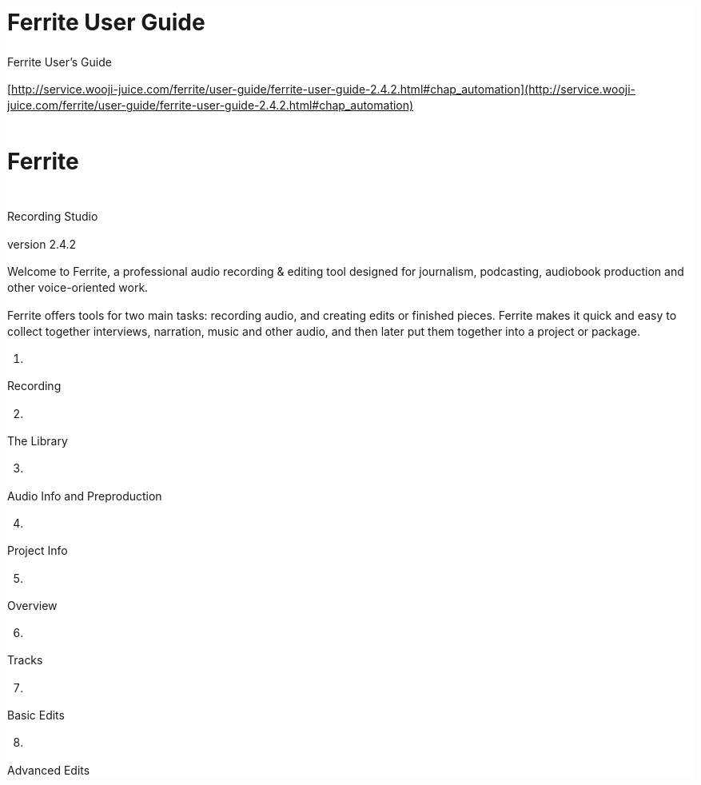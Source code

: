# Ferrite User Guide









Ferrite User’s Guide

  
[http://service.wooji-juice.com/ferrite/user-guide/ferrite-user-guide-2.4.2.html#chap_automation](http://service.wooji-juice.com/ferrite/user-guide/ferrite-user-guide-2.4.2.html#chap_automation)  




        

    


# Ferrite

# 
Recording Studio



version 2.4.2


Welcome to Ferrite, a professional audio recording &amp; editing tool designed for journalism, podcasting, audiobook production and other voice-oriented work.

Ferrite offers tools for two main tasks: recording audio, and creating edits or finished pieces. Ferrite makes it quick and easy to collect together interviews, narration, music and other audio, and then later put them together into a project or package.

1.  
Recording

2.  
The Library

3.  
Audio Info and Preproduction

4.  
Project Info

5.  
Overview

6.  
Tracks

7.  
Basic Edits

8.  
Advanced Edits
